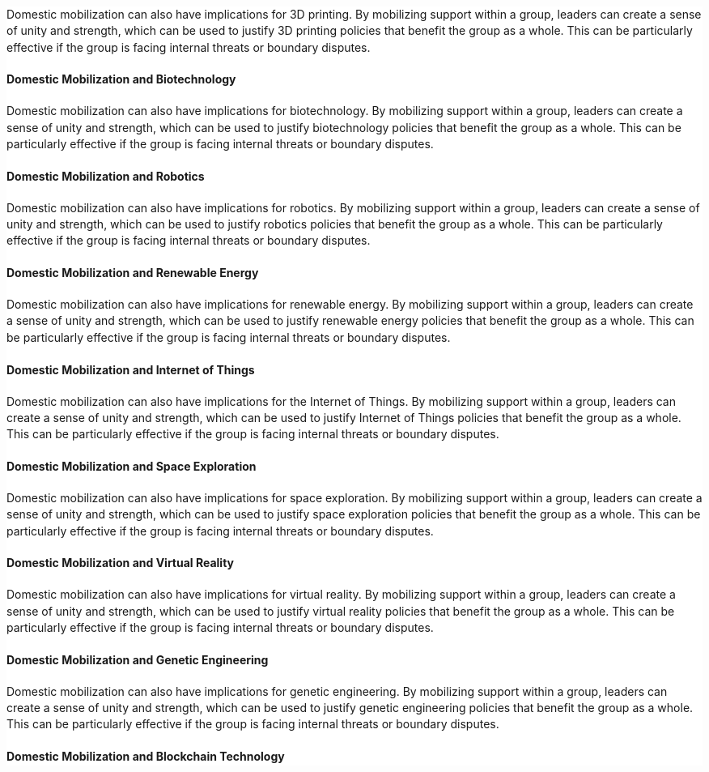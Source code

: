Domestic mobilization can also have implications for 3D printing. By mobilizing support within a group, leaders can create a sense of unity and strength, which can be used to justify 3D printing policies that benefit the group as a whole. This can be particularly effective if the group is facing internal threats or boundary disputes.

#### Domestic Mobilization and Biotechnology

Domestic mobilization can also have implications for biotechnology. By mobilizing support within a group, leaders can create a sense of unity and strength, which can be used to justify biotechnology policies that benefit the group as a whole. This can be particularly effective if the group is facing internal threats or boundary disputes.

#### Domestic Mobilization and Robotics

Domestic mobilization can also have implications for robotics. By mobilizing support within a group, leaders can create a sense of unity and strength, which can be used to justify robotics policies that benefit the group as a whole. This can be particularly effective if the group is facing internal threats or boundary disputes.

#### Domestic Mobilization and Renewable Energy

Domestic mobilization can also have implications for renewable energy. By mobilizing support within a group, leaders can create a sense of unity and strength, which can be used to justify renewable energy policies that benefit the group as a whole. This can be particularly effective if the group is facing internal threats or boundary disputes.

#### Domestic Mobilization and Internet of Things

Domestic mobilization can also have implications for the Internet of Things. By mobilizing support within a group, leaders can create a sense of unity and strength, which can be used to justify Internet of Things policies that benefit the group as a whole. This can be particularly effective if the group is facing internal threats or boundary disputes.

#### Domestic Mobilization and Space Exploration

Domestic mobilization can also have implications for space exploration. By mobilizing support within a group, leaders can create a sense of unity and strength, which can be used to justify space exploration policies that benefit the group as a whole. This can be particularly effective if the group is facing internal threats or boundary disputes.

#### Domestic Mobilization and Virtual Reality

Domestic mobilization can also have implications for virtual reality. By mobilizing support within a group, leaders can create a sense of unity and strength, which can be used to justify virtual reality policies that benefit the group as a whole. This can be particularly effective if the group is facing internal threats or boundary disputes.

#### Domestic Mobilization and Genetic Engineering

Domestic mobilization can also have implications for genetic engineering. By mobilizing support within a group, leaders can create a sense of unity and strength, which can be used to justify genetic engineering policies that benefit the group as a whole. This can be particularly effective if the group is facing internal threats or boundary disputes.

#### Domestic Mobilization and Blockchain Technology
